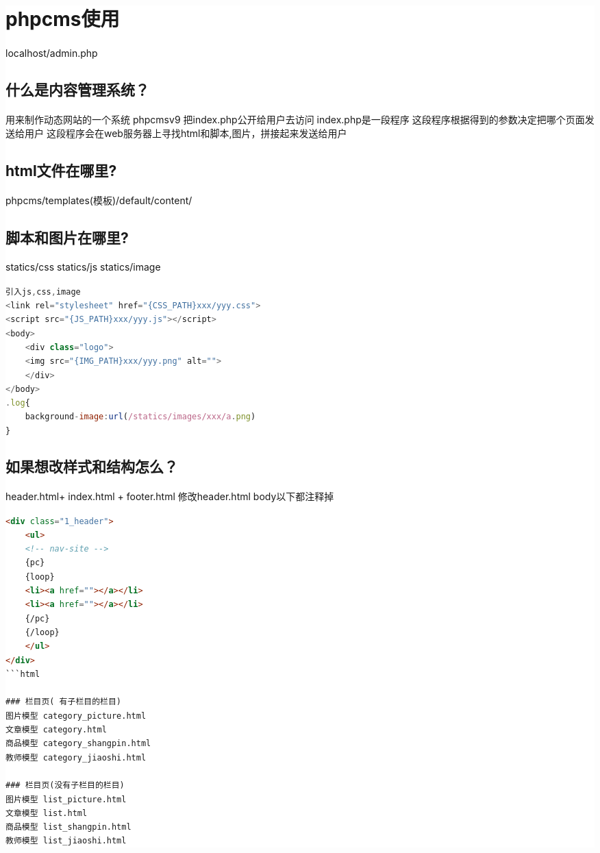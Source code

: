 # phpcms使用

localhost/admin.php

## 什么是内容管理系统？

用来制作动态网站的一个系统 phpcmsv9 把index.php公开给用户去访问 index.php是一段程序 这段程序根据得到的参数决定把哪个页面发送给用户 这段程序会在web服务器上寻找html和脚本,图片，拼接起来发送给用户

## html文件在哪里?

phpcms/templates(模板)/default/content/

## 脚本和图片在哪里?

statics/css statics/js statics/image

```javascript
引入js,css,image
<link rel="stylesheet" href="{CSS_PATH}xxx/yyy.css">
<script src="{JS_PATH}xxx/yyy.js"></script>
<body>
    <div class="logo">
    <img src="{IMG_PATH}xxx/yyy.png" alt="">
    </div>
</body>
.log{
    background-image:url(/statics/images/xxx/a.png)
}
```

## 如果想改样式和结构怎么？

header.html+ index.html + footer.html 修改header.html body以下都注释掉

<style>
</style>

````html
<div class="1_header">
    <ul>
    <!-- nav-site -->
    {pc}
    {loop}
    <li><a href=""></a></li>
    <li><a href=""></a></li>
    {/pc}
    {/loop}
    </ul>
</div>
```html

### 栏目页( 有子栏目的栏目)
图片模型 category_picture.html
文章模型 category.html
商品模型 category_shangpin.html
教师模型 category_jiaoshi.html

### 栏目页(没有子栏目的栏目)
图片模型 list_picture.html
文章模型 list.html
商品模型 list_shangpin.html
教师模型 list_jiaoshi.html

````